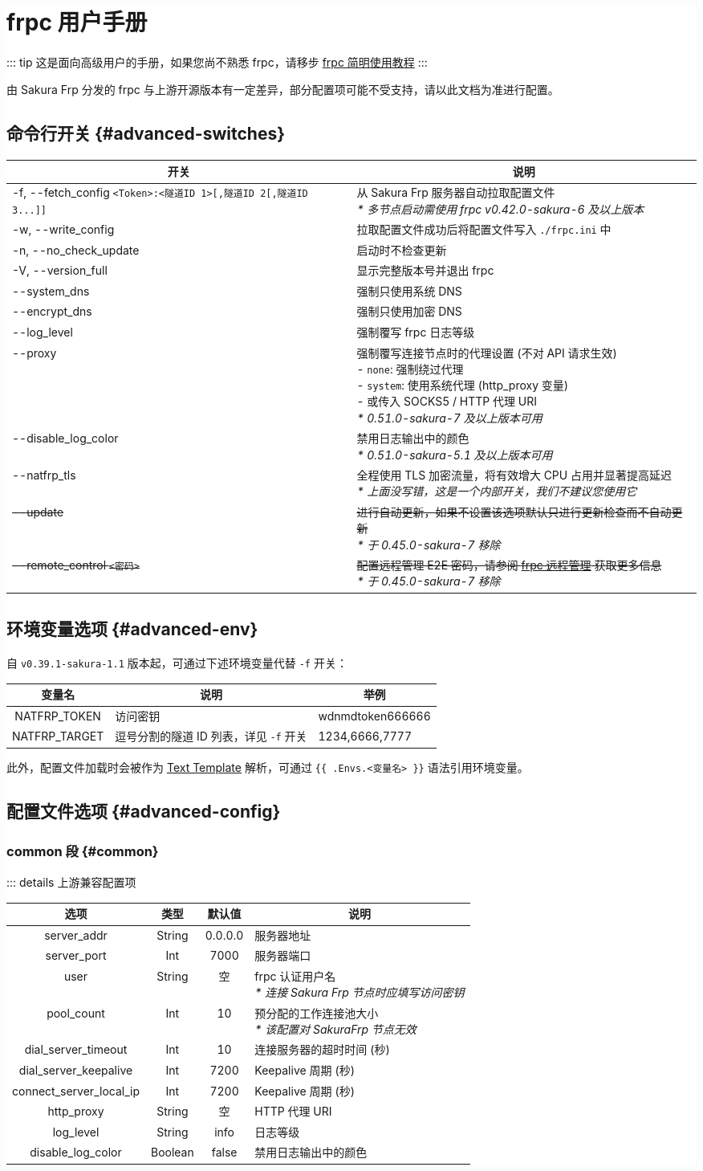# frpc 用户手册

::: tip
这是面向高级用户的手册，如果您尚不熟悉 frpc，请移步 [frpc 简明使用教程](/frpc/usage.md#running-frpc)
:::

由 Sakura Frp 分发的 frpc 与上游开源版本有一定差异，部分配置项可能不受支持，请以此文档为准进行配置。

## 命令行开关 {#advanced-switches}

| 开关 | 说明 |
| --- | --- |
| -f, --fetch_config `<Token>:<隧道ID 1>[,隧道ID 2[,隧道ID 3...]]` | 从 Sakura Frp 服务器自动拉取配置文件<br>_* 多节点启动需使用 frpc v0.42.0-sakura-6 及以上版本_ |
| -w, --write_config | 拉取配置文件成功后将配置文件写入 `./frpc.ini` 中 |
| -n, --no_check_update | 启动时不检查更新 |
| -V, --version_full | 显示完整版本号并退出 frpc |
| --system_dns | 强制只使用系统 DNS |
| --encrypt_dns | 强制只使用加密 DNS |
| --log_level | 强制覆写 frpc 日志等级 |
| --proxy | 强制覆写连接节点时的代理设置 (不对 API 请求生效)<br>- `none`: 强制绕过代理<br>- `system`: 使用系统代理 (http_proxy 变量)<br>- 或传入 SOCKS5 / HTTP 代理 URI<br>_* 0.51.0-sakura-7 及以上版本可用_ |
| --disable_log_color | 禁用日志输出中的颜色<br>_* 0.51.0-sakura-5.1 及以上版本可用_ |
| --natfrp_tls | 全程使用 TLS 加密流量，将有效增大 CPU 占用并显著提高延迟<br>_* 上面没写错，这是一个内部开关，我们不建议您使用它_ |
| ~~--update~~ | ~~进行自动更新，如果不设置该选项默认只进行更新检查而不自动更新~~<br>_* 于 0.45.0-sakura-7 移除_ |
| ~~--remote_control `<密码>`~~ | ~~配置远程管理 E2E 密码，请参阅 [frpc 远程管理](/frpc/remote.md) 获取更多信息~~<br>_* 于 0.45.0-sakura-7 移除_ |

## 环境变量选项 {#advanced-env}

自 `v0.39.1-sakura-1.1` 版本起，可通过下述环境变量代替 `-f` 开关：

| 变量名 | 说明 | 举例 |
| :---: | --- | --- |
| NATFRP_TOKEN | 访问密钥 | wdnmdtoken666666 |
| NATFRP_TARGET | 逗号分割的隧道 ID 列表，详见 `-f` 开关 | 1234,6666,7777 |

此外，配置文件加载时会被作为 [Text Template](https://pkg.go.dev/text/template) 解析，可通过 `{{ .Envs.<变量名> }}` 语法引用环境变量。

## 配置文件选项 {#advanced-config}

### common 段 {#common}

::: details 上游兼容配置项

| 选项 | 类型 | <span class="nowrap">默认值</span> | 说明 |
| :---: | :---: | :---: | --- |
| server_addr | String | 0.0.0.0 | 服务器地址 |
| server_port | Int | 7000 | 服务器端口 |
| user | String | 空 | frpc 认证用户名<br>_* 连接 Sakura Frp 节点时应填写访问密钥_ |
| pool_count | Int | 10 | 预分配的工作连接池大小<br>_* 该配置对 SakuraFrp 节点无效_ |
| dial_server_timeout | Int | 10 | 连接服务器的超时时间 (秒) |
| dial_server_keepalive | Int | 7200 | Keepalive 周期 (秒) |
| connect_server_local_ip | Int | 7200 | Keepalive 周期 (秒) |
| http_proxy | String | 空 | HTTP 代理 URI |
| log_level | String | info | 日志等级 |
| disable_log_color | Boolean | false | 禁用日志输出中的颜色 |